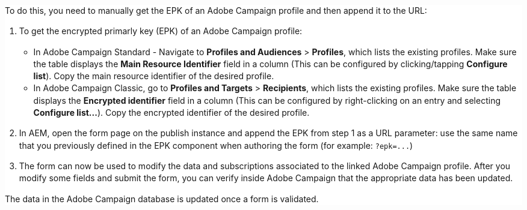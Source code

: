 To do this, you need to manually get the EPK of an Adobe Campaign profile and then append it to the URL:

1. To get the encrypted primarly key (EPK) of an Adobe Campaign profile:

    * In Adobe Campaign Standard - Navigate to **Profiles and Audiences** &gt; **Profiles**, which lists the existing profiles. Make sure the table displays the **Main Resource Identifier** field in a column (This can be configured by clicking/tapping **Configure list**). Copy the main resource identifier of the desired profile.
    * In Adobe Campaign Classic, go to **Profiles and Targets** &gt;  **Recipients**, which lists the existing profiles. Make sure the table displays the **Encrypted identifier** field in a column (This can be configured by right-clicking on an entry and selecting **Configure list...**). Copy the encrypted identifier of the desired profile.

1. In AEM, open the form page on the publish instance and append the EPK from step 1 as a URL parameter: use the same name that you previously defined in the EPK component when authoring the form (for example: `?epk=...`)
1. The form can now be used to modify the data and subscriptions associated to the linked Adobe Campaign profile. After you modify some fields and submit the form, you can verify inside Adobe Campaign that the appropriate data has been updated.

The data in the Adobe Campaign database is updated once a form is validated.
